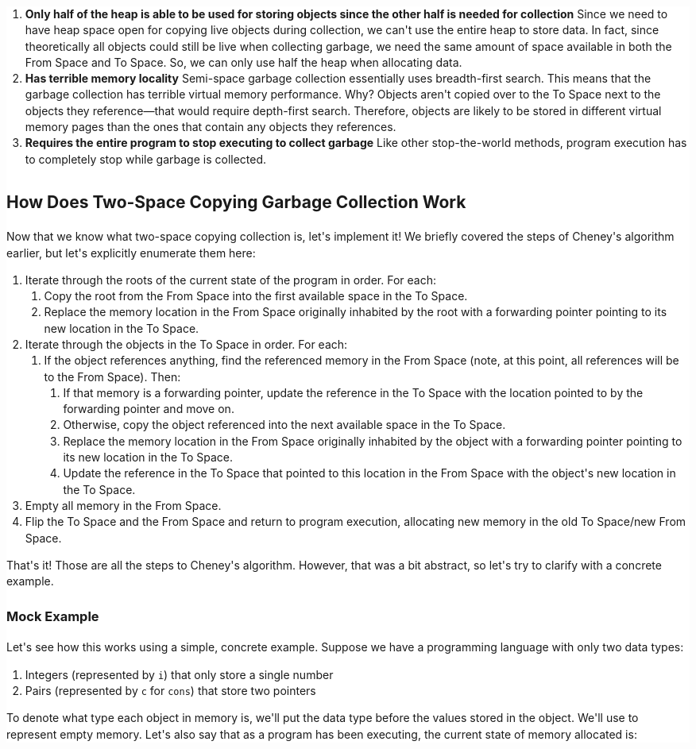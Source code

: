 1. **Only half of the heap is able to be used for storing objects since the other half is needed for collection** Since we need to have heap space open for copying live objects during collection, we can't use the entire heap to store data. In fact, since theoretically all objects could still be live when collecting garbage, we need the same amount of space available in both the From Space and To Space. So, we can only use half the heap when allocating data.
2. **Has terrible memory locality** Semi-space garbage collection essentially uses breadth-first search. This means that the garbage collection has terrible virtual memory performance. Why? Objects aren't copied over to the To Space next to the objects they reference—that would require depth-first search. Therefore, objects are likely to be stored in different virtual memory pages than the ones that contain any objects they references.
3. **Requires the entire program to stop executing to collect garbage** Like other stop-the-world methods, program execution has to completely stop while garbage is collected.

## How Does Two-Space Copying Garbage Collection Work

Now that we know what two-space copying collection is, let's implement it!
We briefly covered the steps of Cheney's algorithm earlier, but let's explicitly enumerate them here:

1. Iterate through the roots of the current state of the program in order. For each:
    1. Copy the root from the From Space into the first available space in the To Space.
    2. Replace the memory location in the From Space originally inhabited by the root with a forwarding pointer pointing to its new location in the To Space.
2. Iterate through the objects in the To Space in order. For each:
    1. If the object references anything, find the referenced memory in the From Space (note, at this point, all references will be to the From Space). Then:
        1. If that memory is a forwarding pointer, update the reference in the To Space with the location pointed to by the forwarding pointer and move on.
        2. Otherwise, copy the object referenced into the next available space in the To Space.
        3. Replace the memory location in the From Space originally inhabited by the object with a forwarding pointer pointing to its new location in the To Space.
        4. Update the reference in the To Space that pointed to this location in the From Space with the object's new location in the To Space.
3. Empty all memory in the From Space.
4. Flip the To Space and the From Space and return to program execution, allocating new memory in the old To Space/new From Space.

That's it!
Those are all the steps to Cheney's algorithm.
However, that was a bit abstract, so let's try to clarify with a concrete example.

### Mock Example

Let's see how this works using a simple, concrete example.
Suppose we have a programming language with only two data types:

1. Integers (represented by `i`) that only store a single number
2. Pairs (represented by `c` for `cons`) that store two pointers

To denote what type each object in memory is, we'll put the data type before the values stored in the object.
We'll use  to represent empty memory.
Let's also say that as a program has been executing, the current state of memory allocated is:

